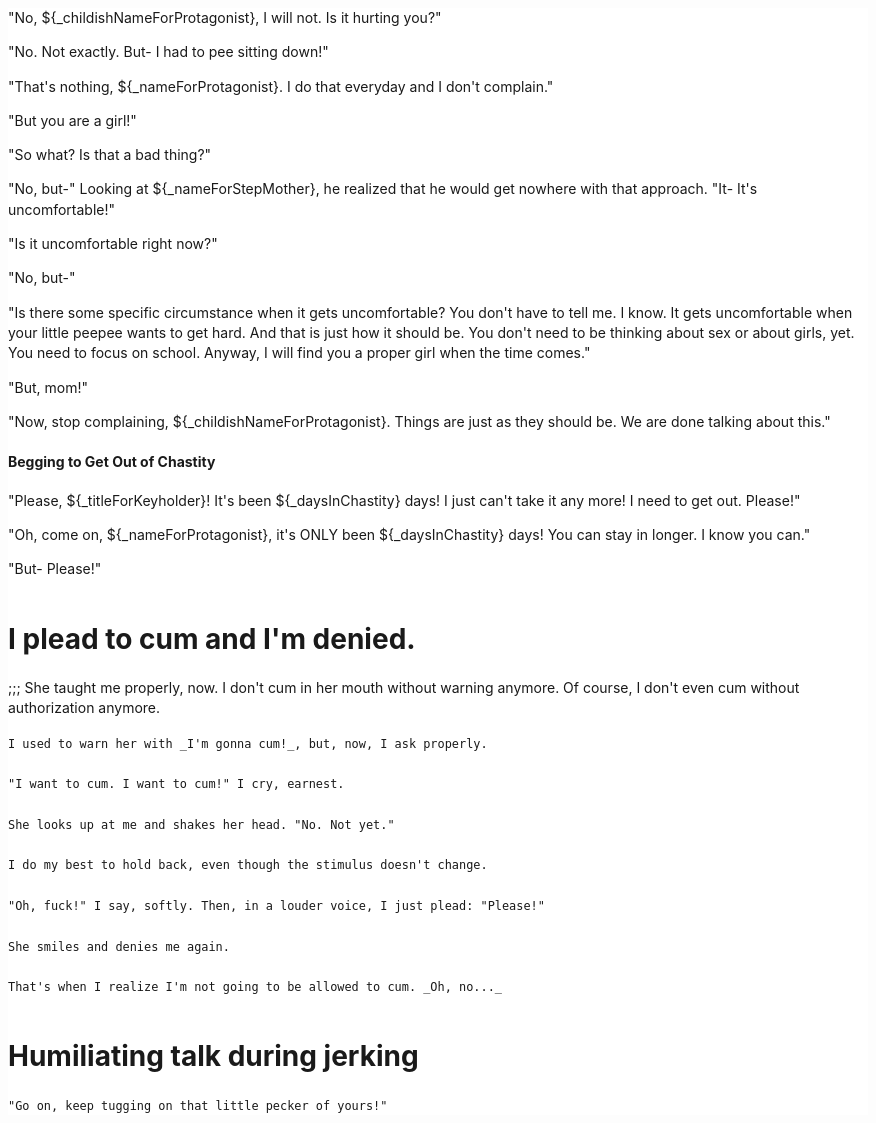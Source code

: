 "No, ${_childishNameForProtagonist}, I will not. Is it hurting you?"

"No. Not exactly. But- I had to pee sitting down!"

"That's nothing, ${_nameForProtagonist}. I do that everyday and I don't complain."

"But you are a girl!"

"So what? Is that a bad thing?"

"No, but-" Looking at ${_nameForStepMother}, he realized that he would get nowhere with that approach. "It- It's uncomfortable!"

"Is it uncomfortable right now?"

"No, but-"

"Is there some specific circumstance when it gets uncomfortable? You don't have to tell me. I know. It gets uncomfortable when your little peepee wants to get hard. And that is just how it should be. You don't need to be thinking about sex or about girls, yet. You need to focus on school. Anyway, I will find you a proper girl when the time comes."

"But, mom!"

"Now, stop complaining, ${_childishNameForProtagonist}. Things are just as they should be. We are done talking about this."


#### Begging to Get Out of Chastity
"Please, ${_titleForKeyholder}! It's been ${_daysInChastity} days! I just can't take it any more! I need to get out. Please!"

"Oh, come on, ${_nameForProtagonist}, it's ONLY been ${_daysInChastity} days! You can stay in longer. I know you can."

"But- Please!"

# I plead to cum and I'm denied.
;;;
    She taught me properly, now. I don't cum in her mouth without warning anymore. Of course, I don't even cum without authorization anymore.

    I used to warn her with _I'm gonna cum!_, but, now, I ask properly.

    "I want to cum. I want to cum!" I cry, earnest.

    She looks up at me and shakes her head. "No. Not yet."

    I do my best to hold back, even though the stimulus doesn't change.

    "Oh, fuck!" I say, softly. Then, in a louder voice, I just plead: "Please!"

    She smiles and denies me again.

    That's when I realize I'm not going to be allowed to cum. _Oh, no..._

# Humiliating talk during jerking
    "Go on, keep tugging on that little pecker of yours!"
